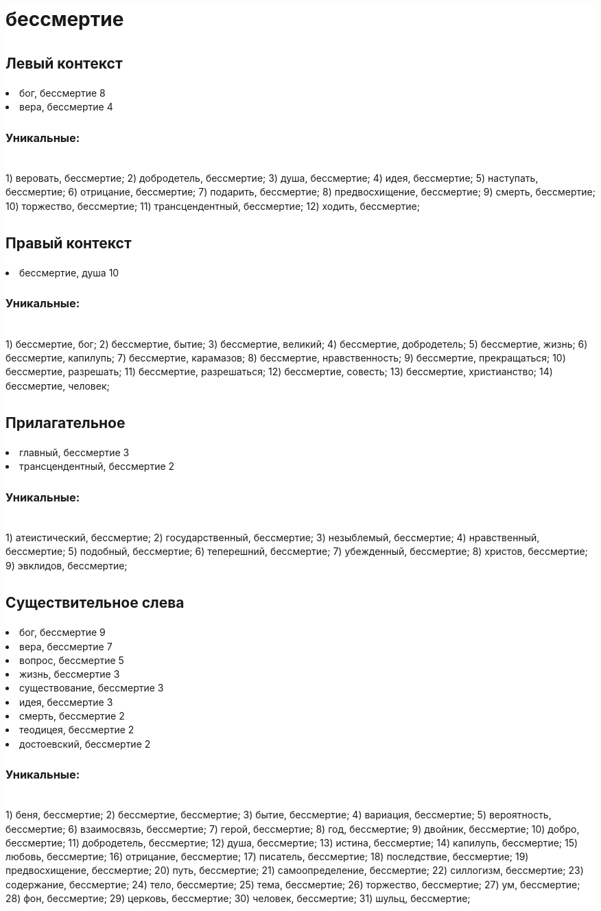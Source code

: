 # бессмертие
## Левый контекст
<li>бог, бессмертие 8</li>
<li>вера, бессмертие 4</li>

### Уникальные:
<br>1) веровать, бессмертие; 2) добродетель, бессмертие; 3) душа, бессмертие; 4) идея, бессмертие; 5) наступать, бессмертие; 6) отрицание, бессмертие; 7) подарить, бессмертие; 8) предвосхищение, бессмертие; 9) смерть, бессмертие; 10) торжество, бессмертие; 11) трансцендентный, бессмертие; 12) ходить, бессмертие; 

## Правый контекст
<li>бессмертие, душа 10</li>

### Уникальные:
<br>1) бессмертие, бог; 2) бессмертие, бытие; 3) бессмертие, великий; 4) бессмертие, добродетель; 5) бессмертие, жизнь; 6) бессмертие, капилупь; 7) бессмертие, карамазов; 8) бессмертие, нравственность; 9) бессмертие, прекращаться; 10) бессмертие, разрешать; 11) бессмертие, разрешаться; 12) бессмертие, совесть; 13) бессмертие, христианство; 14) бессмертие, человек; 

## Прилагательное
<li>главный, бессмертие 3</li>
<li>трансцендентный, бессмертие 2</li>

### Уникальные:
<br>1) атеистический, бессмертие; 2) государственный, бессмертие; 3) незыблемый, бессмертие; 4) нравственный, бессмертие; 5) подобный, бессмертие; 6) теперешний, бессмертие; 7) убежденный, бессмертие; 8) христов, бессмертие; 9) эвклидов, бессмертие; 

## Существительное слева
<li>бог, бессмертие 9</li>
<li>вера, бессмертие 7</li>
<li>вопрос, бессмертие 5</li>
<li>жизнь, бессмертие 3</li>
<li>существование, бессмертие 3</li>
<li>идея, бессмертие 3</li>
<li>смерть, бессмертие 2</li>
<li>теодицея, бессмертие 2</li>
<li>достоевский, бессмертие 2</li>

### Уникальные:
<br>1) беня, бессмертие; 2) бессмертие, бессмертие; 3) бытие, бессмертие; 4) вариация, бессмертие; 5) вероятность, бессмертие; 6) взаимосвязь, бессмертие; 7) герой, бессмертие; 8) год, бессмертие; 9) двойник, бессмертие; 10) добро, бессмертие; 11) добродетель, бессмертие; 12) душа, бессмертие; 13) истина, бессмертие; 14) капилупь, бессмертие; 15) любовь, бессмертие; 16) отрицание, бессмертие; 17) писатель, бессмертие; 18) последствие, бессмертие; 19) предвосхищение, бессмертие; 20) путь, бессмертие; 21) самоопределение, бессмертие; 22) силлогизм, бессмертие; 23) содержание, бессмертие; 24) тело, бессмертие; 25) тема, бессмертие; 26) торжество, бессмертие; 27) ум, бессмертие; 28) фон, бессмертие; 29) церковь, бессмертие; 30) человек, бессмертие; 31) шульц, бессмертие; 

